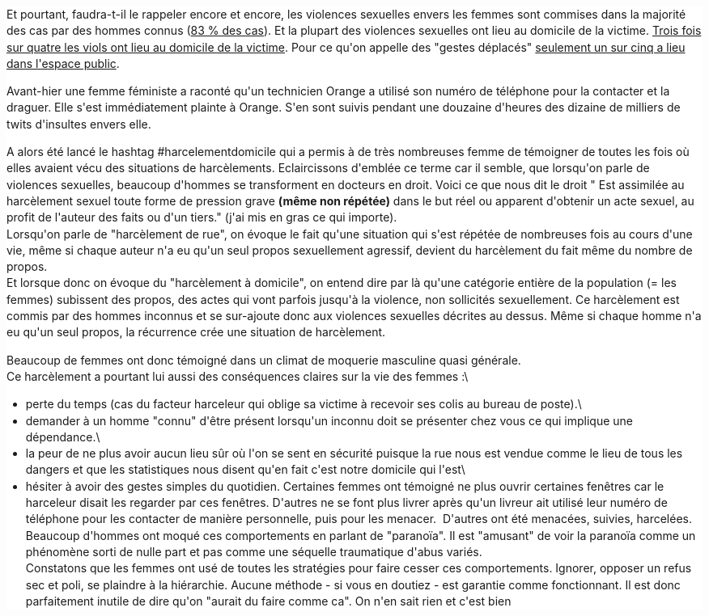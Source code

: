 Et pourtant, faudra-t-il le rappeler encore et encore, les violences
sexuelles envers les femmes sont commises dans la majorité des cas par
des hommes connus ([83 % des
cas](http://www.haut-conseil-egalite.gouv.fr/violences-de-genre/reperes-statistiques-79/)).
Et la plupart des violences sexuelles ont lieu au domicile de la
victime. [Trois fois sur quatre les viols ont lieu au domicile de la
victime](https://www.insee.fr/fr/statistiques/1280722#titre-bloc-1).
Pour ce qu\'on appelle des \"gestes déplacés\" [seulement un sur cinq a
lieu dans l\'espace
public](https://www.insee.fr/fr/statistiques/1280722#titre-bloc-1).

Avant-hier une femme féministe a raconté qu\'un technicien Orange a
utilisé son numéro de téléphone pour la contacter et la draguer. Elle
s\'est immédiatement plainte à Orange. S\'en sont suivis pendant une
douzaine d\'heures des dizaine de milliers de twits d\'insultes envers
elle.

A alors été lancé le hashtag \#harcelementdomicile qui a permis à de
très nombreuses femme de témoigner de toutes les fois où elles avaient
vécu des situations de harcèlements. Eclaircissons d\'emblée ce terme
car il semble, que lorsqu\'on parle de violences sexuelles, beaucoup
d\'hommes se transforment en docteurs en droit. Voici ce que nous dit le
droit \" Est assimilée au harcèlement sexuel toute forme de pression
grave **(même non répétée)** dans le but réel ou apparent d\'obtenir un
acte sexuel, au profit de l\'auteur des faits ou d\'un tiers.\" (j\'ai
mis en gras ce qui importe).\
Lorsqu\'on parle de \"harcèlement de rue\", on évoque le fait qu\'une
situation qui s\'est répétée de nombreuses fois au cours d\'une vie,
même si chaque auteur n\'a eu qu\'un seul propos sexuellement agressif,
devient du harcèlement du fait même du nombre de propos.\
Et lorsque donc on évoque du \"harcèlement à domicile\", on entend dire
par là qu\'une catégorie entière de la population (= les femmes)
subissent des propos, des actes qui vont parfois jusqu\'à la violence,
non sollicités sexuellement. Ce harcèlement est commis par des hommes
inconnus et se sur-ajoute donc aux violences sexuelles décrites au
dessus. Même si chaque homme n\'a eu qu\'un seul propos, la récurrence
crée une situation de harcèlement.

Beaucoup de femmes ont donc témoigné dans un climat de moquerie
masculine quasi générale.\
Ce harcèlement a pourtant lui aussi des conséquences claires sur la vie
des femmes :\
- perte du temps (cas du facteur harceleur qui oblige sa victime à
recevoir ses colis au bureau de poste).\
- demander à un homme \"connu\" d\'être présent lorsqu\'un inconnu doit
se présenter chez vous ce qui implique une dépendance.\
- la peur de ne plus avoir aucun lieu sûr où l\'on se sent en sécurité
puisque la rue nous est vendue comme le lieu de tous les dangers et que
les statistiques nous disent qu\'en fait c\'est notre domicile qui
l\'est\
- hésiter à avoir des gestes simples du quotidien. Certaines femmes ont
témoigné ne plus ouvrir certaines fenêtres car le harceleur disait les
regarder par ces fenêtres. D\'autres ne se font plus livrer après qu\'un
livreur ait utilisé leur numéro de téléphone pour les contacter de
manière personnelle, puis pour les menacer.  D\'autres ont été menacées,
suivies, harcelées.\
Beaucoup d\'hommes ont moqué ces comportements en parlant de
\"paranoïa\". Il est \"amusant\" de voir la paranoïa comme un phénomène
sorti de nulle part et pas comme une séquelle traumatique d\'abus
variés.\
Constatons que les femmes ont usé de toutes les stratégies pour faire
cesser ces comportements. Ignorer, opposer un refus sec et poli, se
plaindre à la hiérarchie. Aucune méthode - si vous en doutiez - est
garantie comme fonctionnant. Il est donc parfaitement inutile de dire
qu\'on \"aurait du faire comme ca\". On n\'en sait rien et c\'est bien